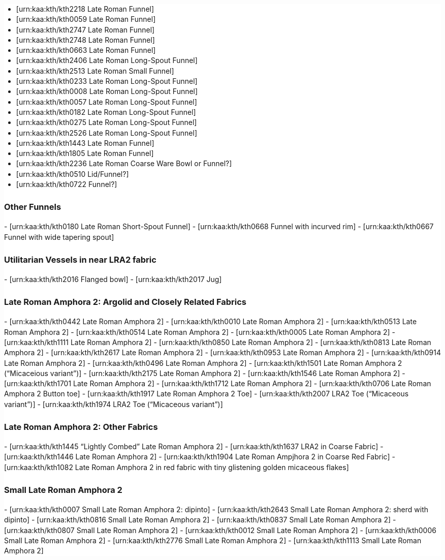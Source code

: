 - [urn:kaa:kth/kth2218 Late Roman Funnel]
- [urn:kaa:kth/kth0059 Late Roman Funnel]
- [urn:kaa:kth/kth2747 Late Roman Funnel]
- [urn:kaa:kth/kth2748 Late Roman Funnel]
- [urn:kaa:kth/kth0663 Late Roman Funnel]
- [urn:kaa:kth/kth2406 Late Roman Long-Spout Funnel]
- [urn:kaa:kth/kth2513 Late Roman Small Funnel]
- [urn:kaa:kth/kth0233 Late Roman Long-Spout Funnel]
- [urn:kaa:kth/kth0008 Late Roman Long-Spout Funnel]
- [urn:kaa:kth/kth0057 Late Roman Long-Spout Funnel]
- [urn:kaa:kth/kth0182 Late Roman Long-Spout Funnel]
- [urn:kaa:kth/kth0275 Late Roman Long-Spout Funnel]
- [urn:kaa:kth/kth2526 Late Roman Long-Spout Funnel]
- [urn:kaa:kth/kth1443 Late Roman Funnel]
- [urn:kaa:kth/kth1805 Late Roman Funnel]
- [urn:kaa:kth/kth2236 Late Roman Coarse Ware Bowl or Funnel?]
- [urn:kaa:kth/kth0510 Lid/Funnel?]
- [urn:kaa:kth/kth0722 Funnel?]
<h3>Other Funnels</h3>
- [urn:kaa:kth/kth0180 Late Roman Short-Spout Funnel]
- [urn:kaa:kth/kth0668 Funnel with incurved rim]
- [urn:kaa:kth/kth0667 Funnel with wide tapering spout]
<h3>Utilitarian Vessels in near LRA2 fabric</h3>
- [urn:kaa:kth/kth2016 Flanged bowl]
- [urn:kaa:kth/kth2017 Jug]
<h3>Late Roman Amphora 2: Argolid and Closely Related Fabrics</h3>
- [urn:kaa:kth/kth0442 Late Roman Amphora 2]
- [urn:kaa:kth/kth0010 Late Roman Amphora 2]
- [urn:kaa:kth/kth0513 Late Roman Amphora 2]
- [urn:kaa:kth/kth0514 Late Roman Amphora 2]
- [urn:kaa:kth/kth0005 Late Roman Amphora 2]
- [urn:kaa:kth/kth1111 Late Roman Amphora 2]
- [urn:kaa:kth/kth0850 Late Roman Amphora 2]
- [urn:kaa:kth/kth0813 Late Roman Amphora 2]
- [urn:kaa:kth/kth2617 Late Roman Amphora 2]
- [urn:kaa:kth/kth0953 Late Roman Amphora 2]
- [urn:kaa:kth/kth0914 Late Roman Amphora 2]
- [urn:kaa:kth/kth0496 Late Roman Amphora 2]
- [urn:kaa:kth/kth1501 Late Roman Amphora 2 (“Micaceious variant”)]
- [urn:kaa:kth/kth2175 Late Roman Amphora 2]
- [urn:kaa:kth/kth1546 Late Roman Amphora 2]
- [urn:kaa:kth/kth1701 Late Roman Amphora 2]
- [urn:kaa:kth/kth1712 Late Roman Amphora 2]
- [urn:kaa:kth/kth0706 Late Roman Amphora 2 Button toe]
- [urn:kaa:kth/kth1917 Late Roman Amphora 2 Toe]
- [urn:kaa:kth/kth2007 LRA2 Toe (“Micaceous variant”)]
- [urn:kaa:kth/kth1974 LRA2 Toe (“Micaceous variant”)]
<h3>Late Roman Amphora 2: Other Fabrics</h3>
- [urn:kaa:kth/kth1445 “Lightly Combed” Late Roman Amphora 2]
- [urn:kaa:kth/kth1637 LRA2 in Coarse Fabric]
- [urn:kaa:kth/kth1446 Late Roman Amphora 2]
- [urn:kaa:kth/kth1904 Late Roman Ampjhora 2 in Coarse Red Fabric]
- [urn:kaa:kth/kth1082 Late Roman Amphora 2 in red fabric with tiny glistening golden micaceous flakes]
<h3>Small Late Roman Amphora 2</h3>
- [urn:kaa:kth/kth0007 Small Late Roman Amphora 2: dipinto]
- [urn:kaa:kth/kth2643 Small Late Roman Amphora 2: sherd with dipinto]
- [urn:kaa:kth/kth0816 Small Late Roman Amphora 2]
- [urn:kaa:kth/kth0837 Small Late Roman Amphora 2]
- [urn:kaa:kth/kth0807 Small Late Roman Amphora 2]
- [urn:kaa:kth/kth0012 Small Late Roman Amphora 2]
- [urn:kaa:kth/kth0006 Small Late Roman Amphora 2]
- [urn:kaa:kth/kth2776 Small Late Roman Amphora 2]
- [urn:kaa:kth/kth1113 Small Late Roman Amphora 2]